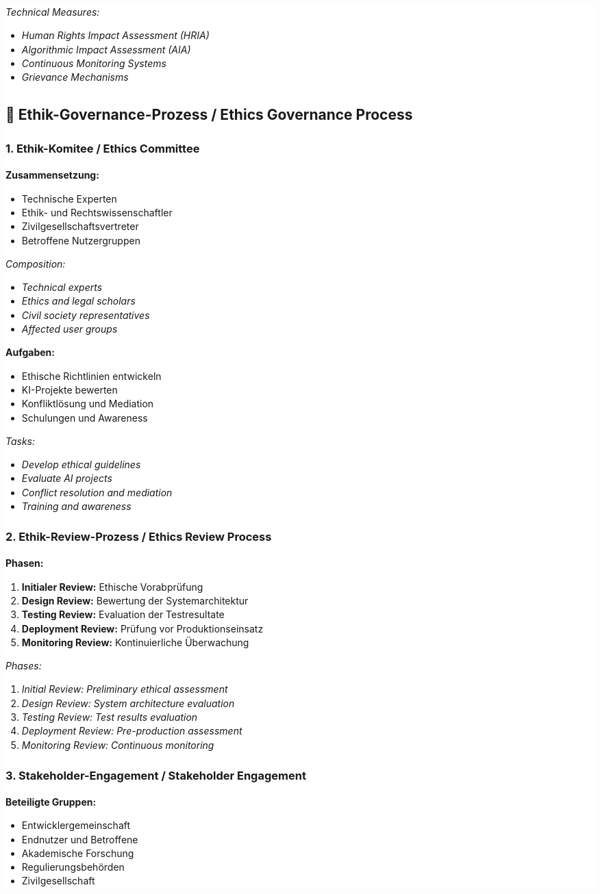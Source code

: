 *Technical Measures:*
- *Human Rights Impact Assessment (HRIA)*
- *Algorithmic Impact Assessment (AIA)*
- *Continuous Monitoring Systems*
- *Grievance Mechanisms*

## 🔄 Ethik-Governance-Prozess / Ethics Governance Process

### 1. Ethik-Komitee / Ethics Committee

**Zusammensetzung:**
- Technische Experten
- Ethik- und Rechtswissenschaftler
- Zivilgesellschaftsvertreter
- Betroffene Nutzergruppen

*Composition:*
- *Technical experts*
- *Ethics and legal scholars*
- *Civil society representatives*
- *Affected user groups*

**Aufgaben:**
- Ethische Richtlinien entwickeln
- KI-Projekte bewerten
- Konfliktlösung und Mediation
- Schulungen und Awareness

*Tasks:*
- *Develop ethical guidelines*
- *Evaluate AI projects*
- *Conflict resolution and mediation*
- *Training and awareness*

### 2. Ethik-Review-Prozess / Ethics Review Process

**Phasen:**
1. **Initialer Review:** Ethische Vorabprüfung
2. **Design Review:** Bewertung der Systemarchitektur
3. **Testing Review:** Evaluation der Testresultate
4. **Deployment Review:** Prüfung vor Produktionseinsatz
5. **Monitoring Review:** Kontinuierliche Überwachung

*Phases:*
1. *Initial Review: Preliminary ethical assessment*
2. *Design Review: System architecture evaluation*
3. *Testing Review: Test results evaluation*
4. *Deployment Review: Pre-production assessment*
5. *Monitoring Review: Continuous monitoring*

### 3. Stakeholder-Engagement / Stakeholder Engagement

**Beteiligte Gruppen:**
- Entwicklergemeinschaft
- Endnutzer und Betroffene
- Akademische Forschung
- Regulierungsbehörden
- Zivilgesellschaft

